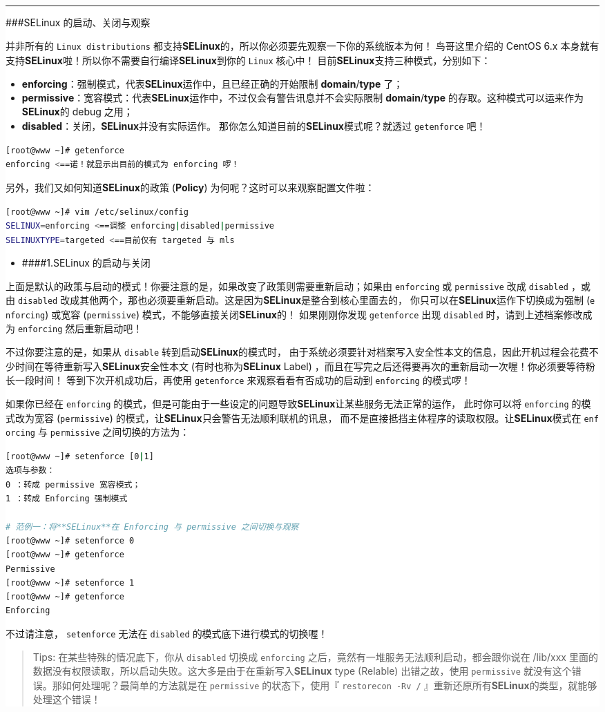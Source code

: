-----

###SELinux 的启动、关闭与观察

并非所有的 `Linux distributions` 都支持**SELinux**的，所以你必须要先观察一下你的系统版本为何！ 鸟哥这里介绍的 CentOS 6.x 本身就有支持**SELinux**啦！所以你不需要自行编译**SELinux**到你的 `Linux` 核心中！ 目前**SELinux**支持三种模式，分别如下：

* **enforcing**：强制模式，代表**SELinux**运作中，且已经正确的开始限制 **domain**/**type** 了；
* **permissive**：宽容模式：代表**SELinux**运作中，不过仅会有警告讯息并不会实际限制 **domain**/**type** 的存取。这种模式可以运来作为**SELinux**的 debug 之用；
* **disabled**：关闭，**SELinux**并没有实际运作。
那你怎么知道目前的**SELinux**模式呢？就透过 `getenforce` 吧！
```bash
[root@www ~]# getenforce
enforcing <==诺！就显示出目前的模式为 enforcing 啰！
```
另外，我们又如何知道**SELinux**的政策 (**Policy**) 为何呢？这时可以来观察配置文件啦：
```bash
[root@www ~]# vim /etc/selinux/config
SELINUX=enforcing <==调整 enforcing|disabled|permissive
SELINUXTYPE=targeted <==目前仅有 targeted 与 mls
```


* ####1.SELinux 的启动与关闭

上面是默认的政策与启动的模式！你要注意的是，如果改变了政策则需要重新启动；如果由 `enforcing` 或 `permissive` 改成 `disabled` ，或由 `disabled` 改成其他两个，那也必须要重新启动。这是因为**SELinux**是整合到核心里面去的， 你只可以在**SELinux**运作下切换成为强制 (`enforcing`) 或宽容 (`permissive`) 模式，不能够直接关闭**SELinux**的！ 如果刚刚你发现 `getenforce` 出现 `disabled` 时，请到上述档案修改成为 `enforcing` 然后重新启动吧！

不过你要注意的是，如果从 `disable` 转到启动**SELinux**的模式时， 由于系统必须要针对档案写入安全性本文的信息，因此开机过程会花费不少时间在等待重新写入**SELinux**安全性本文 (有时也称为**SELinux** Label) ，而且在写完之后还得要再次的重新启动一次喔！你必须要等待粉长一段时间！ 等到下次开机成功后，再使用 `getenforce` 来观察看看有否成功的启动到 `enforcing` 的模式啰！

如果你已经在 `enforcing` 的模式，但是可能由于一些设定的问题导致**SELinux**让某些服务无法正常的运作， 此时你可以将 `enforcing` 的模式改为宽容 (`permissive`) 的模式，让**SELinux**只会警告无法顺利联机的讯息， 而不是直接抵挡主体程序的读取权限。让**SELinux**模式在 `enforcing` 与 `permissive` 之间切换的方法为：
```bash
[root@www ~]# setenforce [0|1]
选项与参数：
0 ：转成 permissive 宽容模式；
1 ：转成 Enforcing 强制模式

# 范例一：将**SELinux**在 Enforcing 与 permissive 之间切换与观察
[root@www ~]# setenforce 0
[root@www ~]# getenforce
Permissive
[root@www ~]# setenforce 1
[root@www ~]# getenforce
Enforcing
```
不过请注意， `setenforce` 无法在 `disabled` 的模式底下进行模式的切换喔！
>Tips:
在某些特殊的情况底下，你从 `disabled` 切换成 `enforcing` 之后，竟然有一堆服务无法顺利启动，都会跟你说在 /lib/xxx 里面的数据没有权限读取，所以启动失败。这大多是由于在重新写入**SELinux** type (Relable) 出错之故，使用 `permissive` 就没有这个错误。那如何处理呢？最简单的方法就是在 `permissive` 的状态下，使用『 `restorecon -Rv /` 』重新还原所有**SELinux**的类型，就能够处理这个错误！
